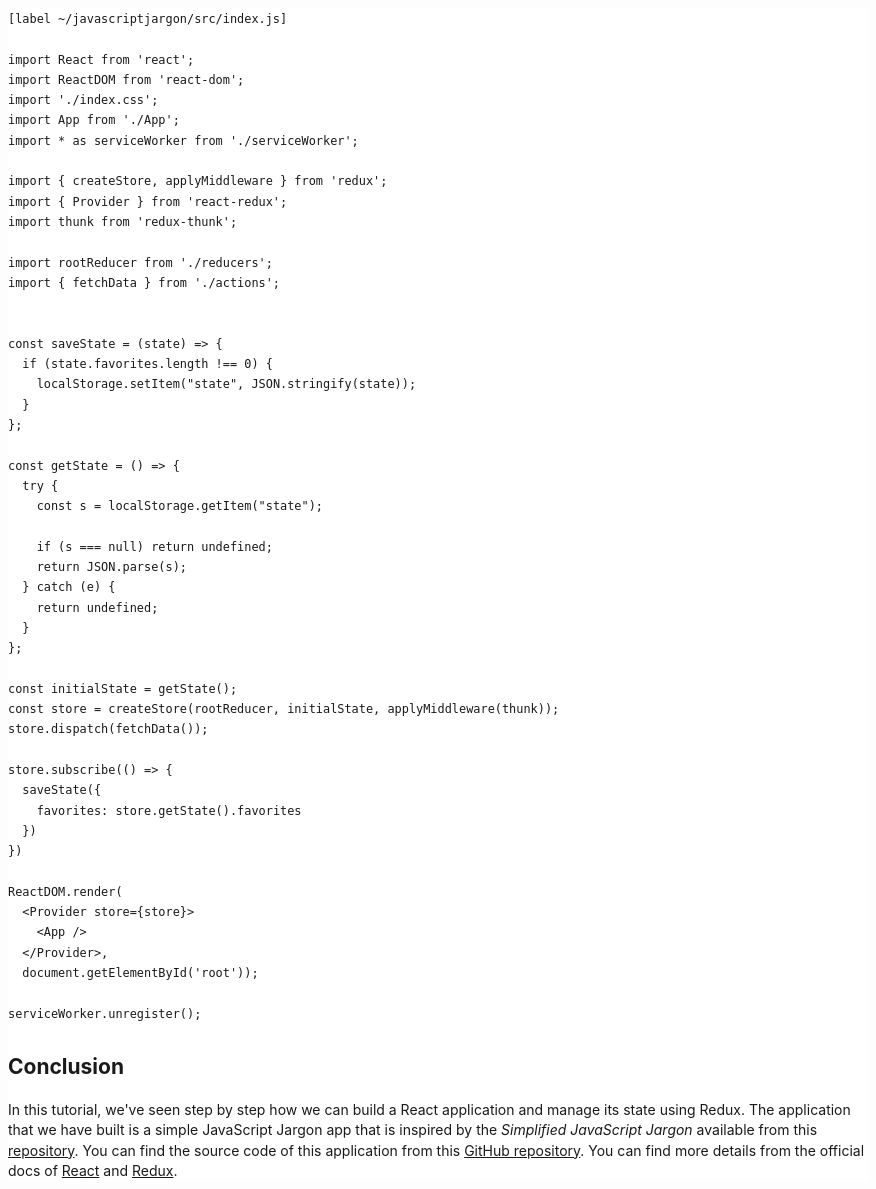    [label ~/javascriptjargon/src/index.js]
    
    import React from 'react';
    import ReactDOM from 'react-dom';
    import './index.css';
    import App from './App';
    import * as serviceWorker from './serviceWorker';
    
    import { createStore, applyMiddleware } from 'redux';
    import { Provider } from 'react-redux';
    import thunk from 'redux-thunk';
    
    import rootReducer from './reducers';
    import { fetchData } from './actions';
    
    
    const saveState = (state) => {
      if (state.favorites.length !== 0) {
        localStorage.setItem("state", JSON.stringify(state));
      }
    };
    
    const getState = () => {
      try {
        const s = localStorage.getItem("state");
    
        if (s === null) return undefined;
        return JSON.parse(s);
      } catch (e) {
        return undefined;
      }
    };
    
    const initialState = getState();
    const store = createStore(rootReducer, initialState, applyMiddleware(thunk));
    store.dispatch(fetchData());
    
    store.subscribe(() => {
      saveState({
        favorites: store.getState().favorites
      })
    })
    
    ReactDOM.render(
      <Provider store={store}>
        <App />
      </Provider>,
      document.getElementById('root'));
    
    serviceWorker.unregister();
## Conclusion

In this tutorial, we've seen step by step how we can build a React application and manage its state using Redux.
The application that we have built is a simple JavaScript Jargon app that is inspired by the *Simplified JavaScript Jargon* available from this [repository](https://github.com/HugoGiraudel/SJSJ).
You can find the source code of this application from this [GitHub repository](https://github.com/techiediaries/react-jsjargon).
You can find more details from the official docs of [React](https://reactjs.org/) and [Redux](https://redux.js.org/).
